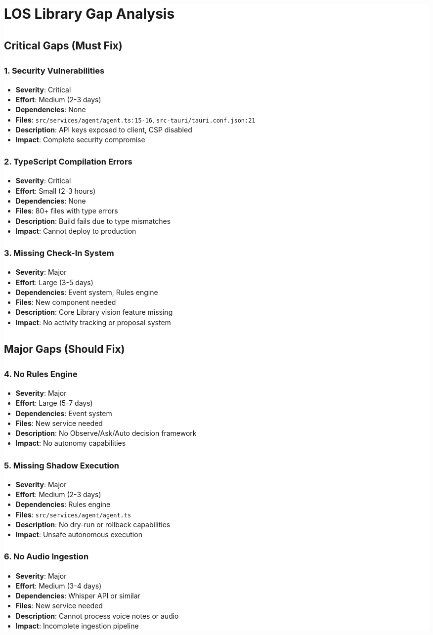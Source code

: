# LOS Library Gap Analysis

## Critical Gaps (Must Fix)

### 1. Security Vulnerabilities
- **Severity**: Critical
- **Effort**: Medium (2-3 days)
- **Dependencies**: None
- **Files**: `src/services/agent/agent.ts:15-16`, `src-tauri/tauri.conf.json:21`
- **Description**: API keys exposed to client, CSP disabled
- **Impact**: Complete security compromise

### 2. TypeScript Compilation Errors
- **Severity**: Critical
- **Effort**: Small (2-3 hours)
- **Dependencies**: None
- **Files**: 80+ files with type errors
- **Description**: Build fails due to type mismatches
- **Impact**: Cannot deploy to production

### 3. Missing Check-In System
- **Severity**: Major
- **Effort**: Large (3-5 days)
- **Dependencies**: Event system, Rules engine
- **Files**: New component needed
- **Description**: Core Library vision feature missing
- **Impact**: No activity tracking or proposal system

## Major Gaps (Should Fix)

### 4. No Rules Engine
- **Severity**: Major
- **Effort**: Large (5-7 days)
- **Dependencies**: Event system
- **Files**: New service needed
- **Description**: No Observe/Ask/Auto decision framework
- **Impact**: No autonomy capabilities

### 5. Missing Shadow Execution
- **Severity**: Major
- **Effort**: Medium (2-3 days)
- **Dependencies**: Rules engine
- **Files**: `src/services/agent/agent.ts`
- **Description**: No dry-run or rollback capabilities
- **Impact**: Unsafe autonomous execution

### 6. No Audio Ingestion
- **Severity**: Major
- **Effort**: Medium (3-4 days)
- **Dependencies**: Whisper API or similar
- **Files**: New service needed
- **Description**: Cannot process voice notes or audio
- **Impact**: Incomplete ingestion pipeline
